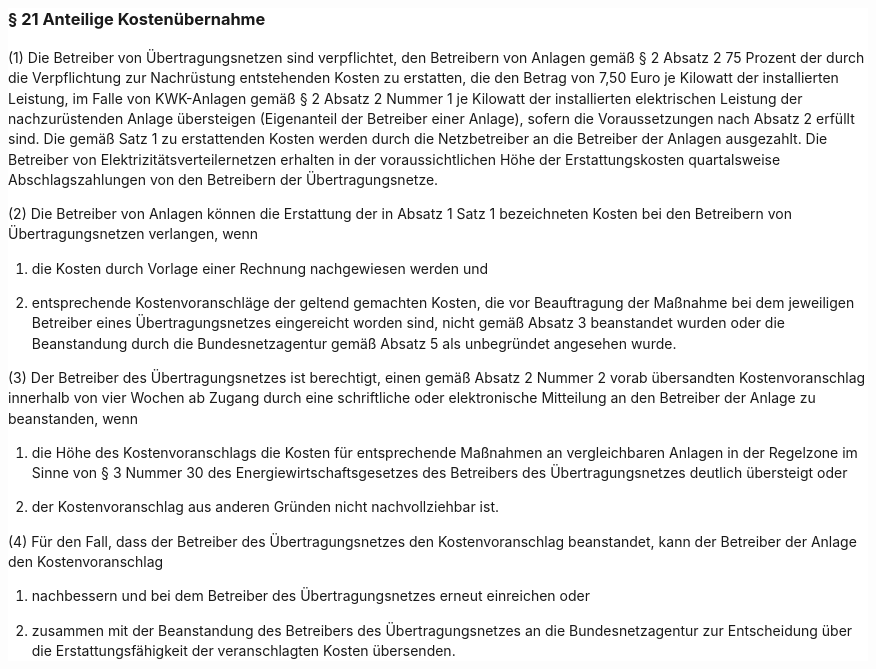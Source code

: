 
### § 21 Anteilige Kostenübernahme

(1) Die Betreiber von Übertragungsnetzen sind verpflichtet, den
Betreibern von Anlagen gemäß § 2 Absatz 2 75 Prozent der durch die
Verpflichtung zur Nachrüstung entstehenden Kosten zu erstatten, die
den Betrag von 7,50 Euro je Kilowatt der installierten Leistung, im
Falle von KWK-Anlagen gemäß § 2 Absatz 2 Nummer 1 je Kilowatt der
installierten elektrischen Leistung der nachzurüstenden Anlage
übersteigen (Eigenanteil der Betreiber einer Anlage), sofern die
Voraussetzungen nach Absatz 2 erfüllt sind. Die gemäß Satz 1 zu
erstattenden Kosten werden durch die Netzbetreiber an die Betreiber
der Anlagen ausgezahlt. Die Betreiber von Elektrizitätsverteilernetzen
erhalten in der voraussichtlichen Höhe der Erstattungskosten
quartalsweise Abschlagszahlungen von den Betreibern der
Übertragungsnetze.

(2) Die Betreiber von Anlagen können die Erstattung der in Absatz 1
Satz 1 bezeichneten Kosten bei den Betreibern von Übertragungsnetzen
verlangen, wenn

1.  die Kosten durch Vorlage einer Rechnung nachgewiesen werden und


2.  entsprechende Kostenvoranschläge der geltend gemachten Kosten, die vor
    Beauftragung der Maßnahme bei dem jeweiligen Betreiber eines
    Übertragungsnetzes eingereicht worden sind, nicht gemäß Absatz 3
    beanstandet wurden oder die Beanstandung durch die Bundesnetzagentur
    gemäß Absatz 5 als unbegründet angesehen wurde.




(3) Der Betreiber des Übertragungsnetzes ist berechtigt, einen gemäß
Absatz 2 Nummer 2 vorab übersandten Kostenvoranschlag innerhalb von
vier Wochen ab Zugang durch eine schriftliche oder elektronische
Mitteilung an den Betreiber der Anlage zu beanstanden, wenn

1.  die Höhe des Kostenvoranschlags die Kosten für entsprechende Maßnahmen
    an vergleichbaren Anlagen in der Regelzone im Sinne von § 3 Nummer 30
    des Energiewirtschaftsgesetzes des Betreibers des Übertragungsnetzes
    deutlich übersteigt oder


2.  der Kostenvoranschlag aus anderen Gründen nicht nachvollziehbar ist.




(4) Für den Fall, dass der Betreiber des Übertragungsnetzes den
Kostenvoranschlag beanstandet, kann der Betreiber der Anlage den
Kostenvoranschlag

1.  nachbessern und bei dem Betreiber des Übertragungsnetzes erneut
    einreichen oder


2.  zusammen mit der Beanstandung des Betreibers des Übertragungsnetzes an
    die Bundesnetzagentur zur Entscheidung über die Erstattungsfähigkeit
    der veranschlagten Kosten übersenden.
